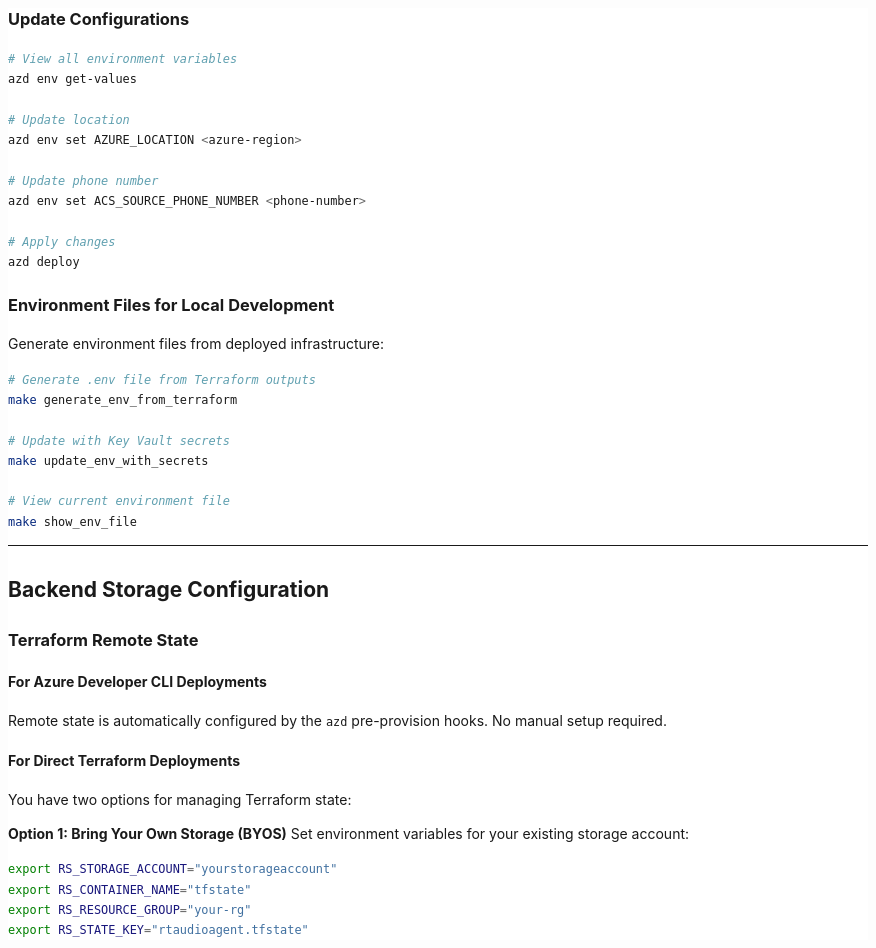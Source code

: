 ### Update Configurations

```bash
# View all environment variables
azd env get-values

# Update location
azd env set AZURE_LOCATION <azure-region>

# Update phone number
azd env set ACS_SOURCE_PHONE_NUMBER <phone-number>

# Apply changes
azd deploy
```

### Environment Files for Local Development

Generate environment files from deployed infrastructure:

```bash
# Generate .env file from Terraform outputs
make generate_env_from_terraform

# Update with Key Vault secrets
make update_env_with_secrets

# View current environment file
make show_env_file
```

---

## Backend Storage Configuration

### Terraform Remote State

#### For Azure Developer CLI Deployments
Remote state is automatically configured by the `azd` pre-provision hooks. No manual setup required.

#### For Direct Terraform Deployments

You have two options for managing Terraform state:

**Option 1: Bring Your Own Storage (BYOS)**
Set environment variables for your existing storage account:

```bash
export RS_STORAGE_ACCOUNT="yourstorageaccount"
export RS_CONTAINER_NAME="tfstate"
export RS_RESOURCE_GROUP="your-rg"
export RS_STATE_KEY="rtaudioagent.tfstate"
```
